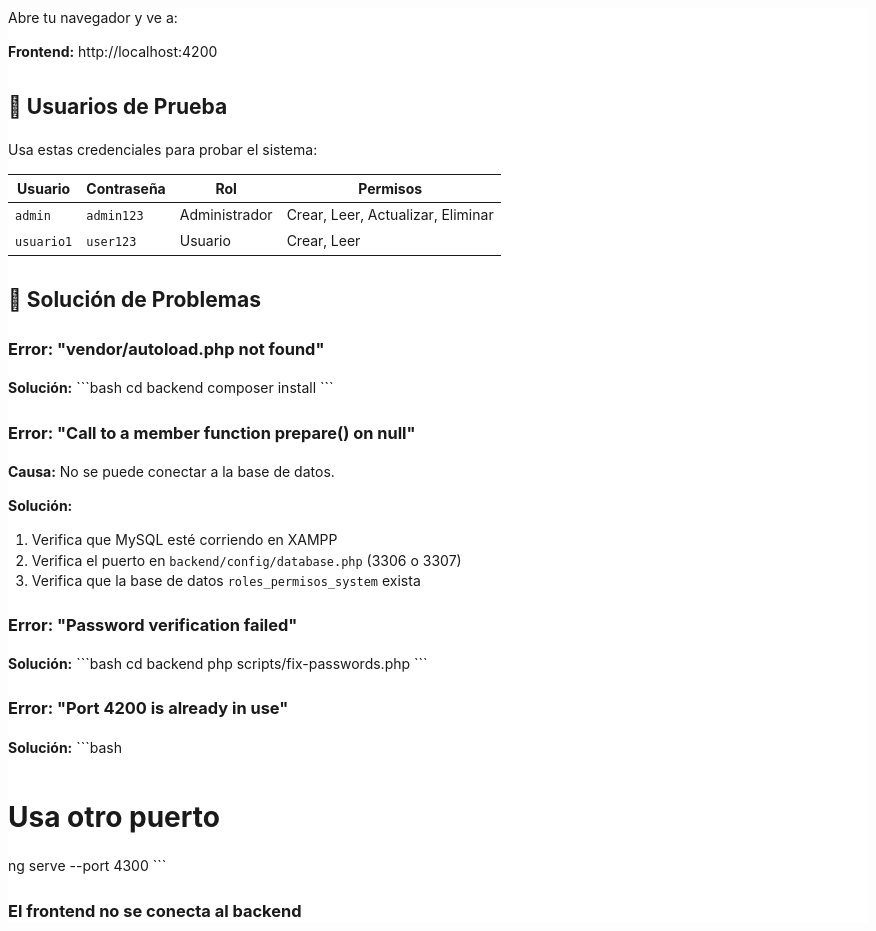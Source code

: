 Abre tu navegador y ve a:

**Frontend:** http://localhost:4200

## 👥 Usuarios de Prueba

Usa estas credenciales para probar el sistema:

| Usuario | Contraseña | Rol | Permisos |
|---------|-----------|-----|----------|
| `admin` | `admin123` | Administrador | Crear, Leer, Actualizar, Eliminar |
| `usuario1` | `user123` | Usuario | Crear, Leer |

## 🔧 Solución de Problemas

### Error: "vendor/autoload.php not found"

**Solución:**
\`\`\`bash
cd backend
composer install
\`\`\`

### Error: "Call to a member function prepare() on null"

**Causa:** No se puede conectar a la base de datos.

**Solución:**
1. Verifica que MySQL esté corriendo en XAMPP
2. Verifica el puerto en `backend/config/database.php` (3306 o 3307)
3. Verifica que la base de datos `roles_permisos_system` exista

### Error: "Password verification failed"

**Solución:**
\`\`\`bash
cd backend
php scripts/fix-passwords.php
\`\`\`

### Error: "Port 4200 is already in use"

**Solución:**
\`\`\`bash
# Usa otro puerto
ng serve --port 4300
\`\`\`

### El frontend no se conecta al backend
